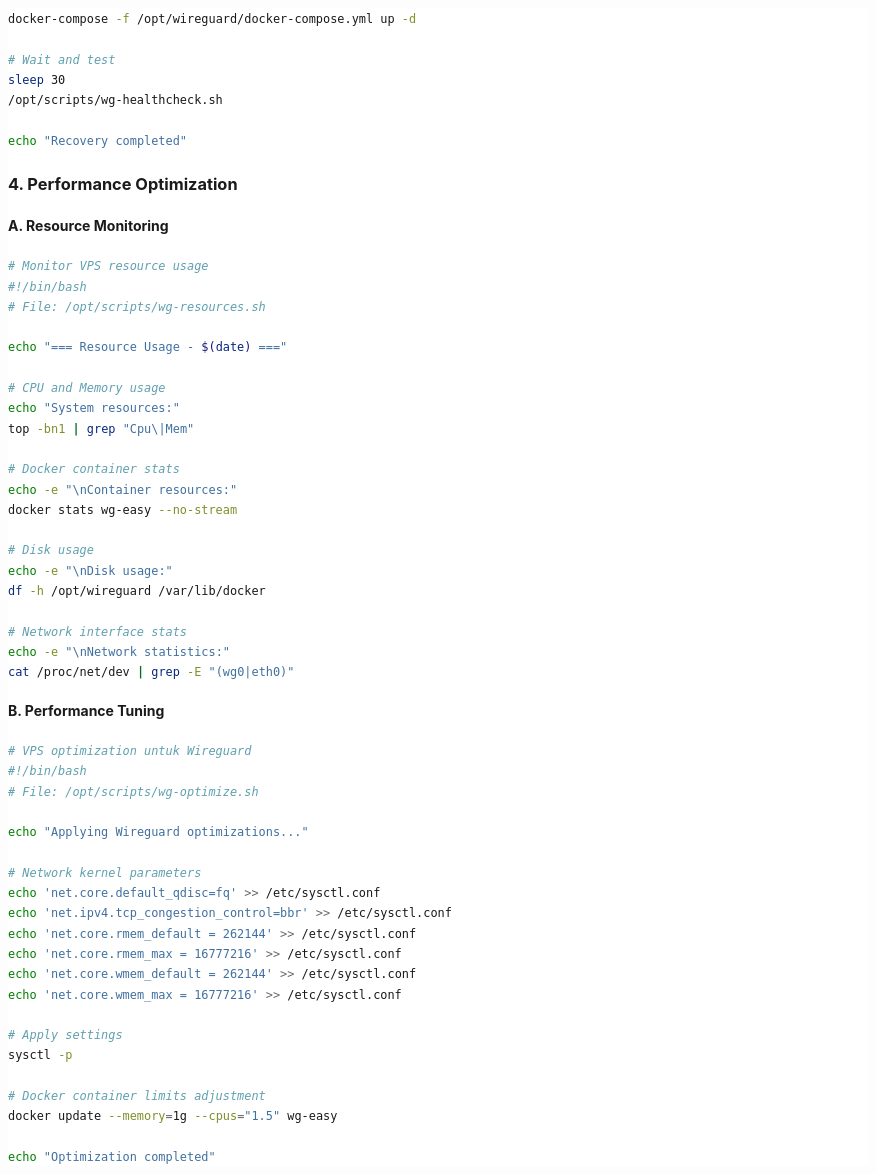 ```bash
docker-compose -f /opt/wireguard/docker-compose.yml up -d

# Wait and test
sleep 30
/opt/scripts/wg-healthcheck.sh

echo "Recovery completed"
```

### 4. Performance Optimization

#### A. Resource Monitoring
```bash
# Monitor VPS resource usage
#!/bin/bash
# File: /opt/scripts/wg-resources.sh

echo "=== Resource Usage - $(date) ==="

# CPU and Memory usage
echo "System resources:"
top -bn1 | grep "Cpu\|Mem"

# Docker container stats
echo -e "\nContainer resources:"
docker stats wg-easy --no-stream

# Disk usage
echo -e "\nDisk usage:"
df -h /opt/wireguard /var/lib/docker

# Network interface stats
echo -e "\nNetwork statistics:"
cat /proc/net/dev | grep -E "(wg0|eth0)"
```

#### B. Performance Tuning
```bash
# VPS optimization untuk Wireguard
#!/bin/bash
# File: /opt/scripts/wg-optimize.sh

echo "Applying Wireguard optimizations..."

# Network kernel parameters
echo 'net.core.default_qdisc=fq' >> /etc/sysctl.conf
echo 'net.ipv4.tcp_congestion_control=bbr' >> /etc/sysctl.conf
echo 'net.core.rmem_default = 262144' >> /etc/sysctl.conf
echo 'net.core.rmem_max = 16777216' >> /etc/sysctl.conf
echo 'net.core.wmem_default = 262144' >> /etc/sysctl.conf
echo 'net.core.wmem_max = 16777216' >> /etc/sysctl.conf

# Apply settings
sysctl -p

# Docker container limits adjustment
docker update --memory=1g --cpus="1.5" wg-easy

echo "Optimization completed"
```

